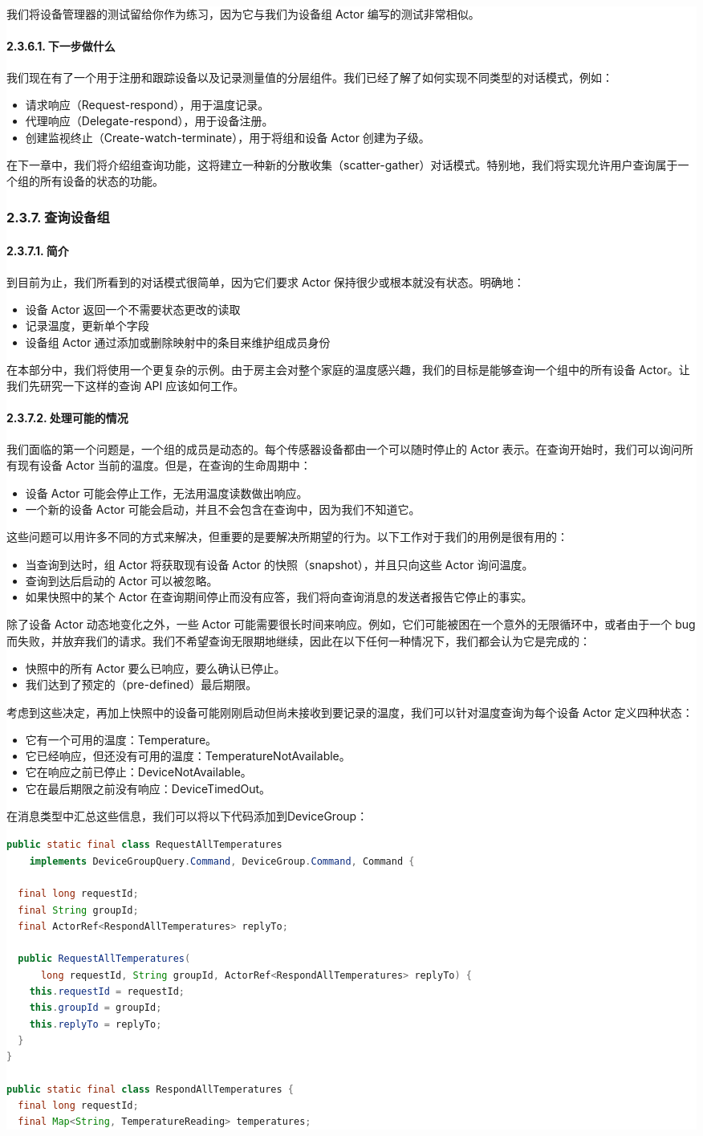 我们将设备管理器的测试留给你作为练习，因为它与我们为设备组 Actor 编写的测试非常相似。

#### 2.3.6.1. 下一步做什么

我们现在有了一个用于注册和跟踪设备以及记录测量值的分层组件。我们已经了解了如何实现不同类型的对话模式，例如：

* 请求响应（Request-respond），用于温度记录。
* 代理响应（Delegate-respond），用于设备注册。
* 创建监视终止（Create-watch-terminate），用于将组和设备 Actor 创建为子级。

在下一章中，我们将介绍组查询功能，这将建立一种新的分散收集（scatter-gather）对话模式。特别地，我们将实现允许用户查询属于一个组的所有设备的状态的功能。

### 2.3.7. 查询设备组

#### 2.3.7.1. 简介

到目前为止，我们所看到的对话模式很简单，因为它们要求 Actor 保持很少或根本就没有状态。明确地：

* 设备 Actor 返回一个不需要状态更改的读取
* 记录温度，更新单个字段
* 设备组 Actor 通过添加或删除映射中的条目来维护组成员身份

在本部分中，我们将使用一个更复杂的示例。由于房主会对整个家庭的温度感兴趣，我们的目标是能够查询一个组中的所有设备 Actor。让我们先研究一下这样的查询 API 应该如何工作。

#### 2.3.7.2. 处理可能的情况

我们面临的第一个问题是，一个组的成员是动态的。每个传感器设备都由一个可以随时停止的 Actor 表示。在查询开始时，我们可以询问所有现有设备 Actor 当前的温度。但是，在查询的生命周期中：

* 设备 Actor 可能会停止工作，无法用温度读数做出响应。
* 一个新的设备 Actor 可能会启动，并且不会包含在查询中，因为我们不知道它。

这些问题可以用许多不同的方式来解决，但重要的是要解决所期望的行为。以下工作对于我们的用例是很有用的：

* 当查询到达时，组 Actor 将获取现有设备 Actor 的快照（snapshot），并且只向这些 Actor 询问温度。
* 查询到达后启动的 Actor 可以被忽略。
* 如果快照中的某个 Actor 在查询期间停止而没有应答，我们将向查询消息的发送者报告它停止的事实。

除了设备 Actor 动态地变化之外，一些 Actor 可能需要很长时间来响应。例如，它们可能被困在一个意外的无限循环中，或者由于一个 bug 而失败，并放弃我们的请求。我们不希望查询无限期地继续，因此在以下任何一种情况下，我们都会认为它是完成的：

* 快照中的所有 Actor 要么已响应，要么确认已停止。
* 我们达到了预定的（pre-defined）最后期限。

考虑到这些决定，再加上快照中的设备可能刚刚启动但尚未接收到要记录的温度，我们可以针对温度查询为每个设备 Actor 定义四种状态：

* 它有一个可用的温度：Temperature。
* 它已经响应，但还没有可用的温度：TemperatureNotAvailable。
* 它在响应之前已停止：DeviceNotAvailable。
* 它在最后期限之前没有响应：DeviceTimedOut。

在消息类型中汇总这些信息，我们可以将以下代码添加到DeviceGroup：

```java
public static final class RequestAllTemperatures
    implements DeviceGroupQuery.Command, DeviceGroup.Command, Command {

  final long requestId;
  final String groupId;
  final ActorRef<RespondAllTemperatures> replyTo;

  public RequestAllTemperatures(
      long requestId, String groupId, ActorRef<RespondAllTemperatures> replyTo) {
    this.requestId = requestId;
    this.groupId = groupId;
    this.replyTo = replyTo;
  }
}

public static final class RespondAllTemperatures {
  final long requestId;
  final Map<String, TemperatureReading> temperatures;
```